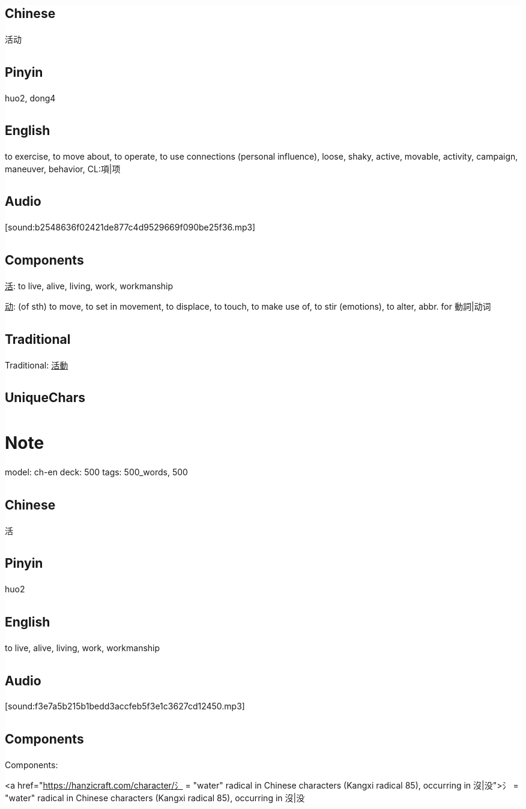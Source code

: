 ## Chinese
<span class="chinese">活动</span>
## Pinyin
<span class="pinyin">huo2, dong4</span>
## English
<span class="english">to exercise, to move about, to operate, to use connections (personal influence), loose, shaky, active, movable, activity, campaign, maneuver, behavior, CL:項|项</span>
## Audio
<span class="audio">[sound:b2548636f02421de877c4d9529669f090be25f36.mp3]</span>
## Components


<a href="https://hanzicraft.com/character/活">活</a>: to live, alive, living, work, workmanship

<a href="https://hanzicraft.com/character/动">动</a>: (of sth) to move, to set in movement, to displace, to touch, to make use of, to stir (emotions), to alter, abbr. for 動詞|动词

## Traditional
Traditional: <a href="https://hanzicraft.com/character/活動">活動</a>

## UniqueChars

# Note
model: ch-en
deck: 500
tags: 500_words, 500

## Chinese
<span class="chinese">活</span>
## Pinyin
<span class="pinyin">huo2</span>
<br>
## English
<span class="english">to live, alive, living, work, workmanship</span>
## Audio
<span class="audio">[sound:f3e7a5b215b1bedd3accfeb5f3e1c3627cd12450.mp3]</span>
## Components
Components:

<a href="https://hanzicraft.com/character/氵 = "water" radical in Chinese characters (Kangxi radical 85),  occurring in 沒|没">氵 = "water" radical in Chinese characters (Kangxi radical 85),  occurring in 沒|没</a>
<br/>

